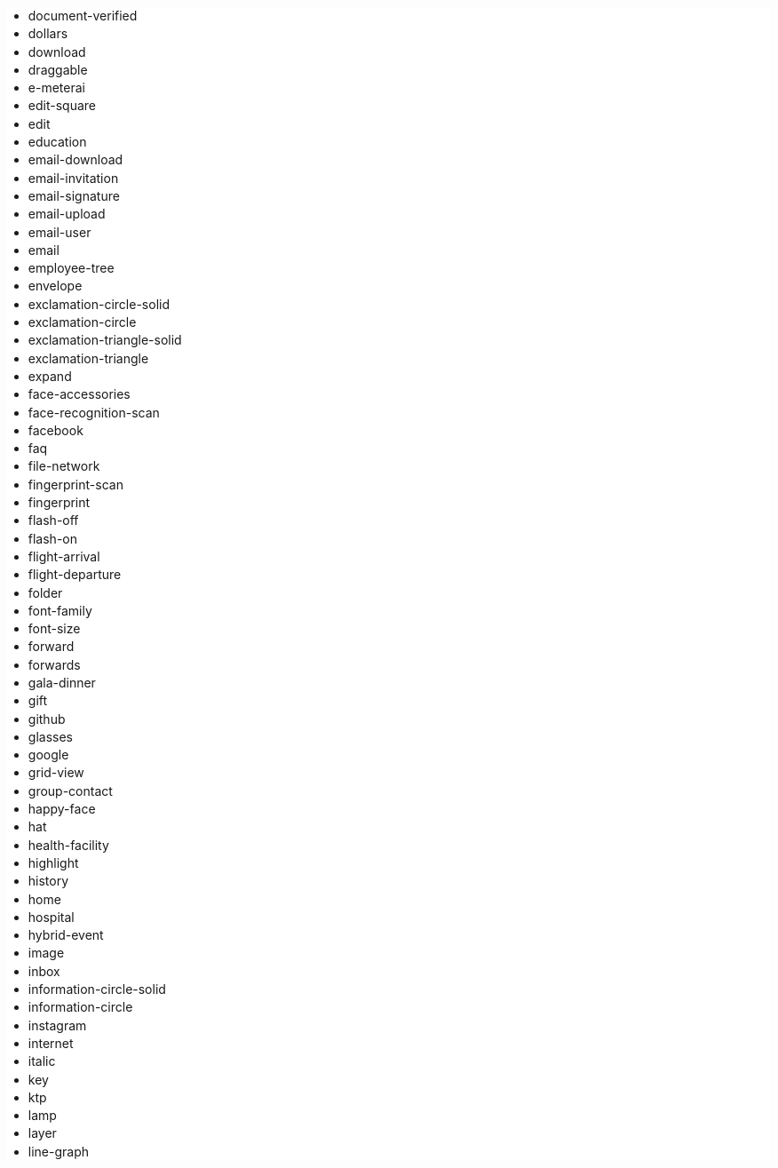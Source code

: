 - document-verified
- dollars
- download
- draggable
- e-meterai
- edit-square
- edit
- education
- email-download
- email-invitation
- email-signature
- email-upload
- email-user
- email
- employee-tree
- envelope
- exclamation-circle-solid
- exclamation-circle
- exclamation-triangle-solid
- exclamation-triangle
- expand
- face-accessories
- face-recognition-scan
- facebook
- faq
- file-network
- fingerprint-scan
- fingerprint
- flash-off
- flash-on
- flight-arrival
- flight-departure
- folder
- font-family
- font-size
- forward
- forwards
- gala-dinner
- gift
- github
- glasses
- google
- grid-view
- group-contact
- happy-face
- hat
- health-facility
- highlight
- history
- home
- hospital
- hybrid-event
- image
- inbox
- information-circle-solid
- information-circle
- instagram
- internet
- italic
- key
- ktp
- lamp
- layer
- line-graph